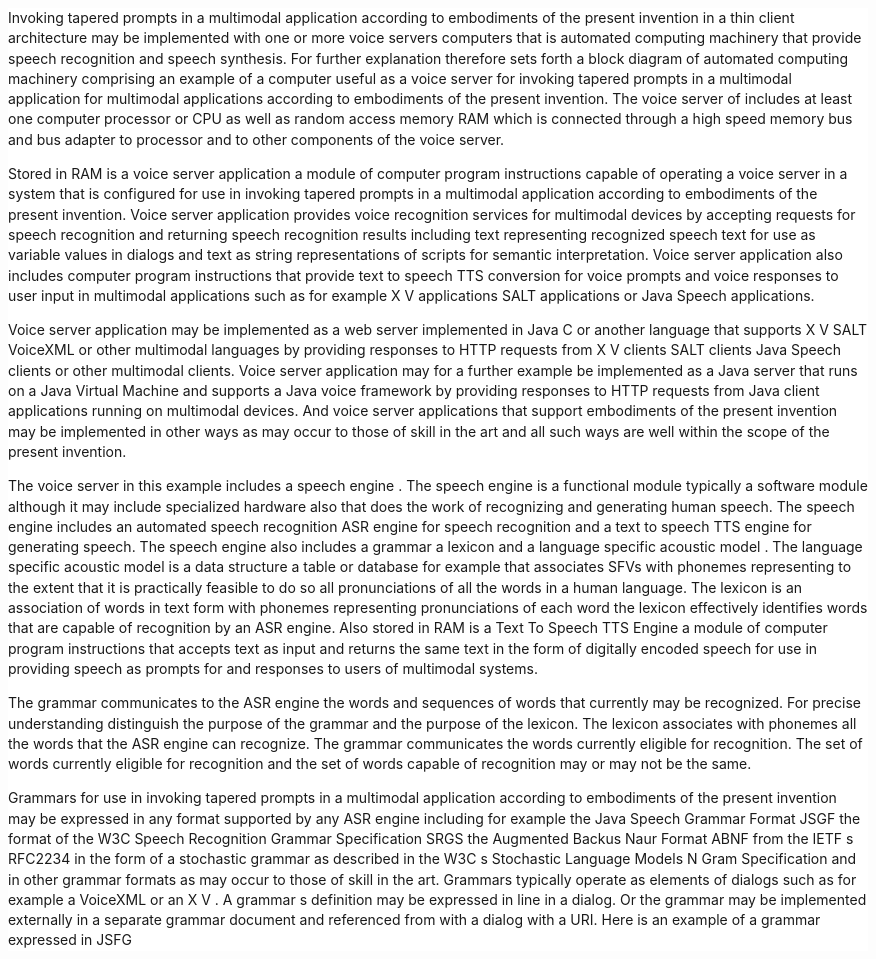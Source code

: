 Invoking tapered prompts in a multimodal application according to embodiments of the present invention in a thin client architecture may be implemented with one or more voice servers computers that is automated computing machinery that provide speech recognition and speech synthesis. For further explanation therefore sets forth a block diagram of automated computing machinery comprising an example of a computer useful as a voice server for invoking tapered prompts in a multimodal application for multimodal applications according to embodiments of the present invention. The voice server of includes at least one computer processor or CPU as well as random access memory RAM which is connected through a high speed memory bus and bus adapter to processor and to other components of the voice server.

Stored in RAM is a voice server application a module of computer program instructions capable of operating a voice server in a system that is configured for use in invoking tapered prompts in a multimodal application according to embodiments of the present invention. Voice server application provides voice recognition services for multimodal devices by accepting requests for speech recognition and returning speech recognition results including text representing recognized speech text for use as variable values in dialogs and text as string representations of scripts for semantic interpretation. Voice server application also includes computer program instructions that provide text to speech TTS conversion for voice prompts and voice responses to user input in multimodal applications such as for example X V applications SALT applications or Java Speech applications.

Voice server application may be implemented as a web server implemented in Java C or another language that supports X V SALT VoiceXML or other multimodal languages by providing responses to HTTP requests from X V clients SALT clients Java Speech clients or other multimodal clients. Voice server application may for a further example be implemented as a Java server that runs on a Java Virtual Machine and supports a Java voice framework by providing responses to HTTP requests from Java client applications running on multimodal devices. And voice server applications that support embodiments of the present invention may be implemented in other ways as may occur to those of skill in the art and all such ways are well within the scope of the present invention.

The voice server in this example includes a speech engine . The speech engine is a functional module typically a software module although it may include specialized hardware also that does the work of recognizing and generating human speech. The speech engine includes an automated speech recognition ASR engine for speech recognition and a text to speech TTS engine for generating speech. The speech engine also includes a grammar a lexicon and a language specific acoustic model . The language specific acoustic model is a data structure a table or database for example that associates SFVs with phonemes representing to the extent that it is practically feasible to do so all pronunciations of all the words in a human language. The lexicon is an association of words in text form with phonemes representing pronunciations of each word the lexicon effectively identifies words that are capable of recognition by an ASR engine. Also stored in RAM is a Text To Speech TTS Engine a module of computer program instructions that accepts text as input and returns the same text in the form of digitally encoded speech for use in providing speech as prompts for and responses to users of multimodal systems.

The grammar communicates to the ASR engine the words and sequences of words that currently may be recognized. For precise understanding distinguish the purpose of the grammar and the purpose of the lexicon. The lexicon associates with phonemes all the words that the ASR engine can recognize. The grammar communicates the words currently eligible for recognition. The set of words currently eligible for recognition and the set of words capable of recognition may or may not be the same.

Grammars for use in invoking tapered prompts in a multimodal application according to embodiments of the present invention may be expressed in any format supported by any ASR engine including for example the Java Speech Grammar Format JSGF the format of the W3C Speech Recognition Grammar Specification SRGS the Augmented Backus Naur Format ABNF from the IETF s RFC2234 in the form of a stochastic grammar as described in the W3C s Stochastic Language Models N Gram Specification and in other grammar formats as may occur to those of skill in the art. Grammars typically operate as elements of dialogs such as for example a VoiceXML or an X V . A grammar s definition may be expressed in line in a dialog. Or the grammar may be implemented externally in a separate grammar document and referenced from with a dialog with a URI. Here is an example of a grammar expressed in JSFG 
